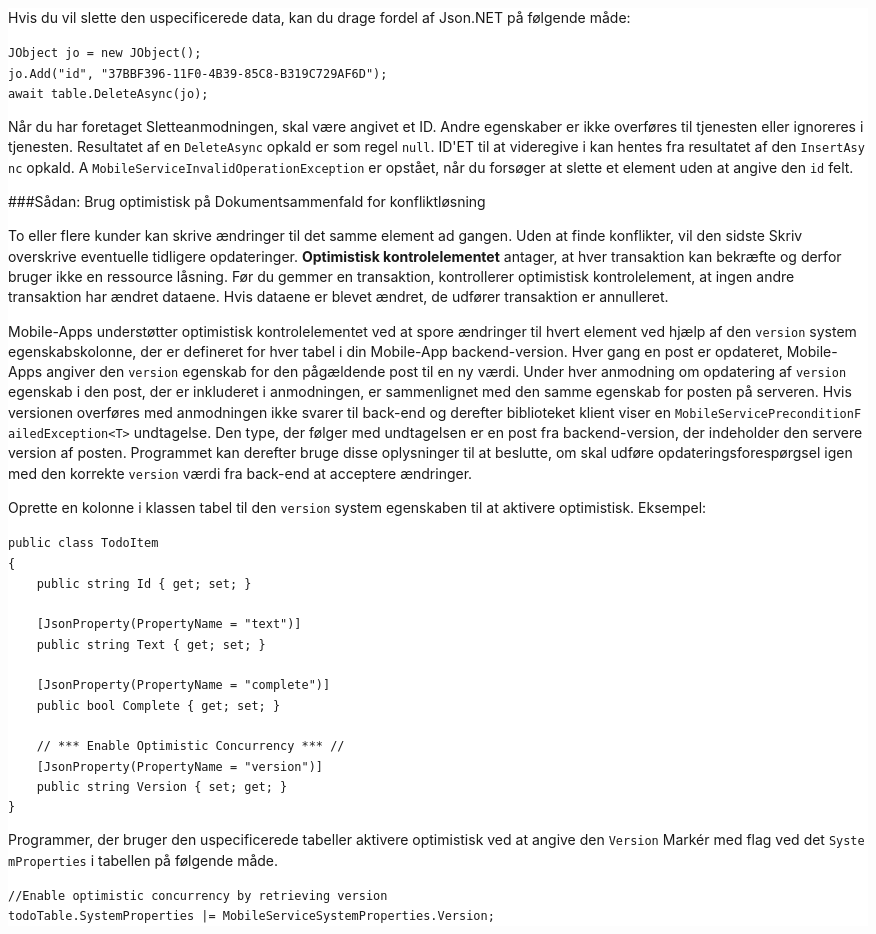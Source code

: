 Hvis du vil slette den uspecificerede data, kan du drage fordel af Json.NET på følgende måde:

    JObject jo = new JObject();
    jo.Add("id", "37BBF396-11F0-4B39-85C8-B319C729AF6D");
    await table.DeleteAsync(jo);

Når du har foretaget Sletteanmodningen, skal være angivet et ID. Andre egenskaber er ikke overføres til tjenesten eller ignoreres i tjenesten. Resultatet af en `DeleteAsync` opkald er som regel `null`. ID'ET til at videregive i kan hentes fra resultatet af den `InsertAsync` opkald. A `MobileServiceInvalidOperationException` er opstået, når du forsøger at slette et element uden at angive den `id` felt.

###<a name="optimisticconcurrency"></a>Sådan: Brug optimistisk på Dokumentsammenfald for konfliktløsning

To eller flere kunder kan skrive ændringer til det samme element ad gangen. Uden at finde konflikter, vil den sidste Skriv overskrive eventuelle tidligere opdateringer. **Optimistisk kontrolelementet** antager, at hver transaktion kan bekræfte og derfor bruger ikke en ressource låsning.  Før du gemmer en transaktion, kontrollerer optimistisk kontrolelement, at ingen andre transaktion har ændret dataene. Hvis dataene er blevet ændret, de udfører transaktion er annulleret.

Mobile-Apps understøtter optimistisk kontrolelementet ved at spore ændringer til hvert element ved hjælp af den `version` system egenskabskolonne, der er defineret for hver tabel i din Mobile-App backend-version. Hver gang en post er opdateret, Mobile-Apps angiver den `version` egenskab for den pågældende post til en ny værdi. Under hver anmodning om opdatering af `version` egenskab i den post, der er inkluderet i anmodningen, er sammenlignet med den samme egenskab for posten på serveren. Hvis versionen overføres med anmodningen ikke svarer til back-end og derefter biblioteket klient viser en `MobileServicePreconditionFailedException<T>` undtagelse. Den type, der følger med undtagelsen er en post fra backend-version, der indeholder den servere version af posten. Programmet kan derefter bruge disse oplysninger til at beslutte, om skal udføre opdateringsforespørgsel igen med den korrekte `version` værdi fra back-end at acceptere ændringer.

Oprette en kolonne i klassen tabel til den `version` system egenskaben til at aktivere optimistisk. Eksempel:

    public class TodoItem
    {
        public string Id { get; set; }

        [JsonProperty(PropertyName = "text")]
        public string Text { get; set; }

        [JsonProperty(PropertyName = "complete")]
        public bool Complete { get; set; }

        // *** Enable Optimistic Concurrency *** //
        [JsonProperty(PropertyName = "version")]
        public string Version { set; get; }
    }


Programmer, der bruger den uspecificerede tabeller aktivere optimistisk ved at angive den `Version` Markér med flag ved det `SystemProperties` i tabellen på følgende måde.

    //Enable optimistic concurrency by retrieving version
    todoTable.SystemProperties |= MobileServiceSystemProperties.Version;


[1]: app-service-mobile-windows-store-dotnet-get-started.md
[2]: app-service-mobile-dotnet-backend-how-to-use-server-sdk.md
[3]: app-service-mobile-node-backend-how-to-use-server-sdk.md
[4]: https://msdn.microsoft.com/en-us/library/azure/mt419521(v=azure.10).aspx
[5]: https://github.com/Azure-Samples
[6]: http://www.newtonsoft.com/json/help/html/Properties_T_Newtonsoft_Json_JsonPropertyAttribute.htm
[7]: app-service-mobile-dotnet-backend-how-to-use-server-sdk.md#how-to-define-a-table-controller
[8]: app-service-mobile-node-backend-how-to-use-server-sdk.md#TableOperations
[9]: https://www.nuget.org/packages/Microsoft.Azure.Mobile.Client/
[10]: http://www.symbolsource.org/
[11]: http://www.symbolsource.org/Public/Wiki/Using
[12]: https://msdn.microsoft.com/en-us/library/azure/microsoft.windowsazure.mobileservices.mobileserviceclient(v=azure.10).aspx
[Føje godkendelse til din app]: app-service-mobile-windows-store-dotnet-get-started-users.md
[Synkronisering af offline Data i Azure-Mobilapps]: app-service-mobile-offline-data-sync.md
[Føje pushmeddelelser til din app]: app-service-mobile-windows-store-dotnet-get-started-push.md
[Registrere din app for at bruge en Microsoft-konto-logon]: app-service-mobile-how-to-configure-microsoft-authentication.md
[Sådan konfigureres App Service til logon til Active Directory]: app-service-mobile-how-to-configure-active-directory-authentication.md
[MobileServiceCollection]: https://msdn.microsoft.com/en-us/library/azure/dn250636(v=azure.10).aspx
[MobileServiceIncrementalLoadingCollection]: https://msdn.microsoft.com/en-us/library/azure/dn268408(v=azure.10).aspx
[MobileServiceAuthenticationProvider]: http://msdn.microsoft.com/library/windowsazure/microsoft.windowsazure.mobileservices.mobileserviceauthenticationprovider(v=azure.10).aspx
[MobileServiceUser]: http://msdn.microsoft.com/library/windowsazure/microsoft.windowsazure.mobileservices.mobileserviceuser(v=azure.10).aspx
[MobileServiceAuthenticationToken]: http://msdn.microsoft.com/library/windowsazure/microsoft.windowsazure.mobileservices.mobileserviceuser.mobileserviceauthenticationtoken(v=azure.10).aspx
[GetTable]: https://msdn.microsoft.com/en-us/library/azure/jj554275(v=azure.10).aspx
[opretter en reference til en uspecificerede tabel]: https://msdn.microsoft.com/en-us/library/azure/jj554278(v=azure.10).aspx
[DeleteAsync]: https://msdn.microsoft.com/en-us/library/azure/dn296407(v=azure.10).aspx
[IncludeTotalCount]: https://msdn.microsoft.com/en-us/library/azure/dn250560(v=azure.10).aspx
[InsertAsync]: https://msdn.microsoft.com/en-us/library/azure/dn296400(v=azure.10).aspx
[InvokeApiAsync]: https://msdn.microsoft.com/en-us/library/azure/dn268343(v=azure.10).aspx
[LoginAsync]: https://msdn.microsoft.com/en-us/library/azure/dn296411(v=azure.10).aspx
[LookupAsync]: https://msdn.microsoft.com/en-us/library/azure/jj871654(v=azure.10).aspx
[SorterEfter]: https://msdn.microsoft.com/en-us/library/azure/dn250572(v=azure.10).aspx
[OrderByDescending]: https://msdn.microsoft.com/en-us/library/azure/dn250568(v=azure.10).aspx
[ReadAsync]: https://msdn.microsoft.com/en-us/library/azure/mt691741(v=azure.10).aspx
[Tage]: https://msdn.microsoft.com/en-us/library/azure/dn250574(v=azure.10).aspx
[Vælg]: https://msdn.microsoft.com/en-us/library/azure/dn250569(v=azure.10).aspx
[Spring over]: https://msdn.microsoft.com/en-us/library/azure/dn250573(v=azure.10).aspx
[UpdateAsync]: https://msdn.microsoft.com/en-us/library/azure/dn250536.(v=azure.10)aspx
[Bruger-id]: http://msdn.microsoft.com/library/windowsazure/microsoft.windowsazure.mobileservices.mobileserviceuser.userid(v=azure.10).aspx
[Hvor]: https://msdn.microsoft.com/en-us/library/azure/dn250579(v=azure.10).aspx
[Azure-portalen]: https://portal.azure.com/
[Azure klassisk portal]: https://manage.windowsazure.com/
[EnableQueryAttribute]: https://msdn.microsoft.com/library/system.web.http.odata.enablequeryattribute.aspx
[Guid.NewGuid]: https://msdn.microsoft.com/en-us/library/system.guid.newguid(v=vs.110).aspx
[ISupportIncrementalLoading]: http://msdn.microsoft.com/library/windows/apps/Hh701916.aspx
[Windows-Udviklercenter]: https://dev.windows.com/en-us/overview
[DelegatingHandler]: https://msdn.microsoft.com/library/system.net.http.delegatinghandler(v=vs.110).aspx
[Windows Live SDK]: https://msdn.microsoft.com/en-us/library/bb404787.aspx
[PasswordVault]: http://msdn.microsoft.com/library/windows/apps/windows.security.credentials.passwordvault.aspx
[ProtectedData]: http://msdn.microsoft.com/library/system.security.cryptography.protecteddata%28VS.95%29.aspx
[Meddelelse om Hubs API'er]: https://msdn.microsoft.com/library/azure/dn495101.aspx
[Mobilapps filer eksempel]: https://github.com/Azure-Samples/app-service-mobile-dotnet-todo-list-files
[LoggingHandler]: https://github.com/Azure-Samples/app-service-mobile-dotnet-todo-list-files/blob/master/src/client/MobileAppsFilesSample/Helpers/LoggingHandler.cs#L63
[OData v3 dokumentation]: http://www.odata.org/documentation/odata-version-3-0/
[Fiddler]: http://www.telerik.com/fiddler
[Json.NET]: http://www.newtonsoft.com/json
[Xamarin.Auth]: https://components.xamarin.com/view/xamarin.auth/
[AuthStore.cs]: (https://github.com/azure-appservice-samples/ContosoMoments/blob/dev/src/Mobile/ContosoMoments/Helpers/AuthStore.cs)
[ContosoMoments foto deling eksempel]: https://github.com/azure-appservice-samples/ContosoMoments